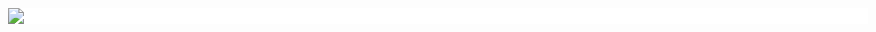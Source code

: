 <a href="https://cl.ly/3U45180U1G0w" target="_blank"><img src="https://dha4w82d62smt.cloudfront.net/items/000v2V3q1s0b070y2d1s/Screen%20Recording%202018-03-23%20at%2004.52%20PM.gif" style="display: block;height: auto;width: 100%;"/></a>

